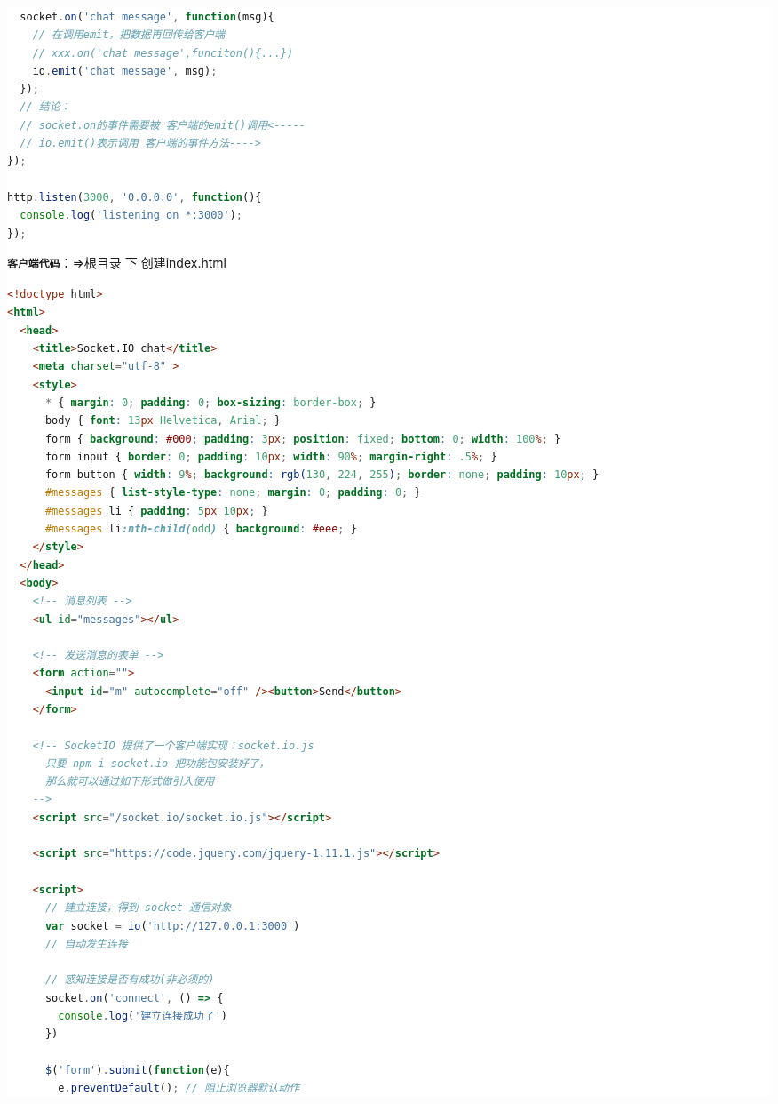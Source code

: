 ```js
  socket.on('chat message', function(msg){
    // 在调用emit，把数据再回传给客户端
    // xxx.on('chat message',funciton(){...})
    io.emit('chat message', msg);
  });
  // 结论：
  // socket.on的事件需要被 客户端的emit()调用<-----
  // io.emit()表示调用 客户端的事件方法---->
});

http.listen(3000, '0.0.0.0', function(){
  console.log('listening on *:3000');
});

```

**`客户端代码`**：=>根目录 下 创建index.html 

```html
<!doctype html>
<html>
  <head>
    <title>Socket.IO chat</title>
    <meta charset="utf-8" >                  
    <style>
      * { margin: 0; padding: 0; box-sizing: border-box; }
      body { font: 13px Helvetica, Arial; }
      form { background: #000; padding: 3px; position: fixed; bottom: 0; width: 100%; }
      form input { border: 0; padding: 10px; width: 90%; margin-right: .5%; }
      form button { width: 9%; background: rgb(130, 224, 255); border: none; padding: 10px; }
      #messages { list-style-type: none; margin: 0; padding: 0; }
      #messages li { padding: 5px 10px; }
      #messages li:nth-child(odd) { background: #eee; }
    </style>
  </head>
  <body>
    <!-- 消息列表 -->
    <ul id="messages"></ul>

    <!-- 发送消息的表单 -->
    <form action="">
      <input id="m" autocomplete="off" /><button>Send</button>
    </form>

    <!-- SocketIO 提供了一个客户端实现：socket.io.js 
      只要 npm i socket.io 把功能包安装好了，
      那么就可以通过如下形式做引入使用
    -->
    <script src="/socket.io/socket.io.js"></script>

    <script src="https://code.jquery.com/jquery-1.11.1.js"></script>

    <script>
      // 建立连接，得到 socket 通信对象
      var socket = io('http://127.0.0.1:3000')
      // 自动发生连接

      // 感知连接是否有成功(非必须的)
      socket.on('connect', () => {
        console.log('建立连接成功了')
      })

      $('form').submit(function(e){
        e.preventDefault(); // 阻止浏览器默认动作
```